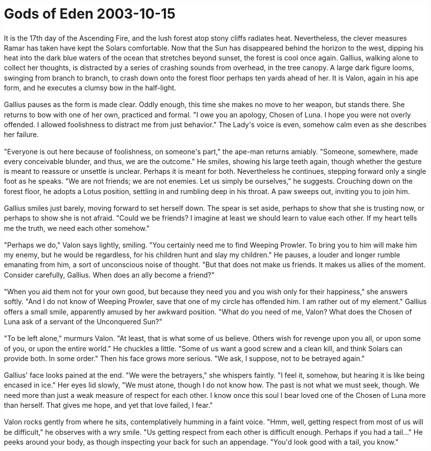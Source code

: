 


# Gods of Eden 2003-10-15

It is the 17th day of the Ascending Fire, and the lush forest atop stony cliffs radiates heat. Nevertheless, the clever measures Ramar has taken have kept the Solars comfortable. Now that the Sun has disappeared behind the horizon to the west, dipping his heat into the dark blue waters of the ocean that stretches beyond sunset, the forest is cool once again. Gallius, walking alone to collect her thoughts, is distracted by a series of crashing sounds from overhead, in the tree canopy. A large dark figure looms, swinging from branch to branch, to crash down onto the forest floor perhaps ten yards ahead of her. It is Valon, again in his ape form, and he executes a clumsy bow in the half-light.

Gallius pauses as the form is made clear. Oddly enough, this time she makes no move to her weapon, but stands there. She returns to bow with one of her own, practiced and formal. "I owe you an apology, Chosen of Luna. I hope you were not overly offended. I allowed foolishness to distract me from just behavior." The Lady's voice is even, somehow calm even as she describes her failure.

"Everyone is out here because of foolishness, on someone's part," the ape-man returns amiably. "Someone, somewhere, made every conceivable blunder, and thus, we are the outcome." He smiles, showing his large teeth again, though whether the gesture is meant to reassure or unsettle is unclear. Perhaps it is meant for both. Nevertheless he continues, stepping forward only a single foot as he speaks. "We are not friends; we are not enemies. Let us simply be ourselves," he suggests. Crouching down on the forest floor, he adopts a Lotus position, settling in and rumbling deep in his throat. A paw sweeps out, inviting you to join him.

Gallius smiles just barely, moving forward to set herself down. The spear is set aside, perhaps to show that she is trusting now, or perhaps to show she is not afraid. "Could we be friends? I imagine at least we should learn to value each other. If my heart tells me the truth, we need each other somehow."

"Perhaps we do," Valon says lightly, smiling. "You certainly need me to find Weeping Prowler. To bring you to him will make him my enemy, but he would be regardless, for his children hunt and slay my children." He pauses, a louder and longer rumble emanating from him, a sort of unconscious noise of thought. "But that does not make us friends. It makes us allies of the moment. Consider carefully, Gallius. When does an ally become a friend?"

"When you aid them not for your own good, but because they need you and you wish only for their happiness," she answers softly. "And I do not know of Weeping Prowler, save that one of my circle has offended him. I am rather out of my element." Gallius offers a small smile, apparently amused by her awkward position. "What do you need of me, Valon? What does the Chosen of Luna ask of a servant of the Unconquered Sun?"

"To be left alone," murmurs Valon. "At least, that is what some of us believe. Others wish for revenge upon you all, or upon some of you, or upon the entire world." He chuckles a little. "Some of us want a good screw and a clean kill, and think Solars can provide both. In some order." Then his face grows more serious. "We ask, I suppose, not to be betrayed again."

Gallius' face looks pained at the end. "We were the betrayers," she whispers faintly. "I feel it, somehow, but hearing it is like being encased in ice." Her eyes lid slowly, "We must atone, though I do not know how. The past is not what we must seek, though. We need more than just a weak measure of respect for each other. I know once this soul I bear loved one of the Chosen of Luna more than herself. That gives me hope, and yet that love failed, I fear."

Valon rocks gently from where he sits, contemplatively humming in a faint voice. "Hmm, well, getting respect from most of us will be difficult," he observes with a wry smile. "Us getting respect from each other is difficult enough. Perhaps if you had a tail..." He peeks around your body, as though inspecting your back for such an appendage. "You'd look good with a tail, you know."
